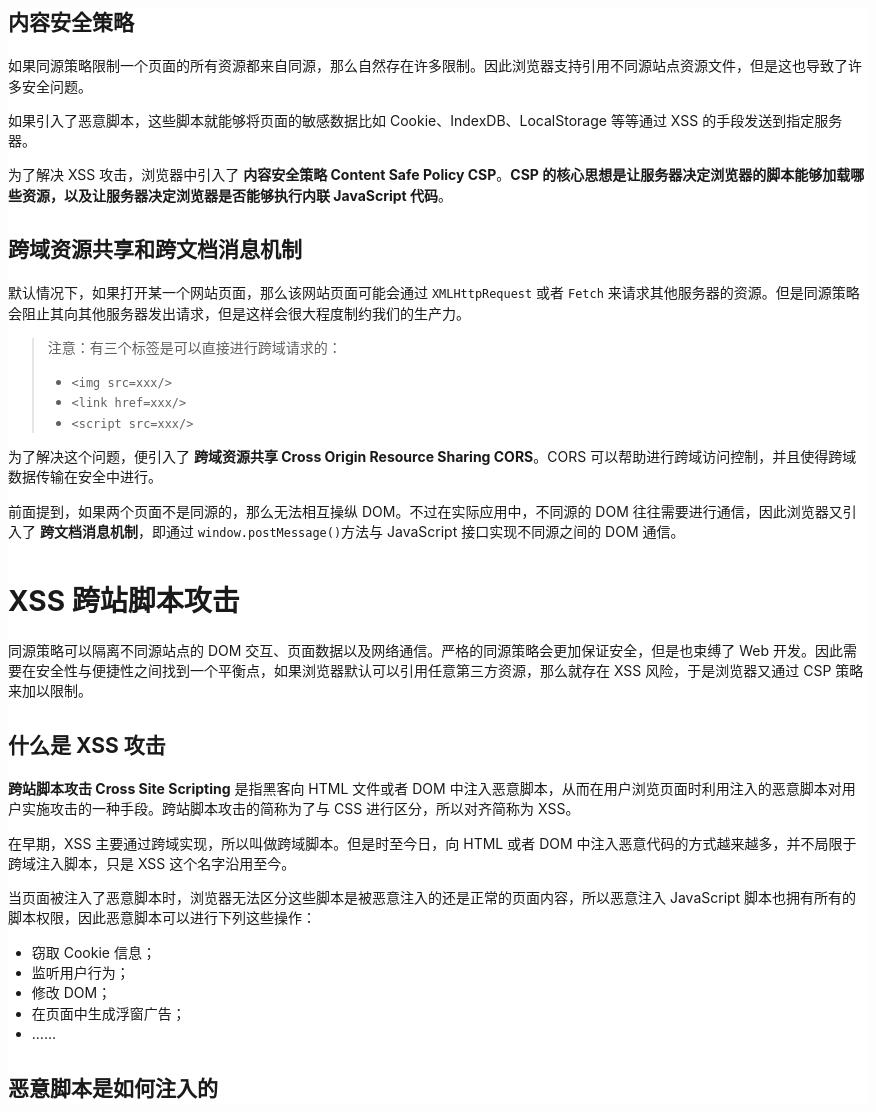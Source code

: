 

## 内容安全策略

如果同源策略限制一个页面的所有资源都来自同源，那么自然存在许多限制。因此浏览器支持引用不同源站点资源文件，但是这也导致了许多安全问题。

如果引入了恶意脚本，这些脚本就能够将页面的敏感数据比如 Cookie、IndexDB、LocalStorage 等等通过 XSS 的手段发送到指定服务器。

为了解决 XSS 攻击，浏览器中引入了 **内容安全策略 Content Safe Policy CSP**。**CSP 的核心思想是让服务器决定浏览器的脚本能够加载哪些资源，以及让服务器决定浏览器是否能够执行内联 JavaScript 代码**。

## 跨域资源共享和跨文档消息机制

默认情况下，如果打开某一个网站页面，那么该网站页面可能会通过 `XMLHttpRequest` 或者 `Fetch` 来请求其他服务器的资源。但是同源策略会阻止其向其他服务器发出请求，但是这样会很大程度制约我们的生产力。

> 注意：有三个标签是可以直接进行跨域请求的：
>
> - `<img src=xxx/>`
> - `<link href=xxx/>`
> - `<script src=xxx/>`

为了解决这个问题，便引入了 **跨域资源共享 Cross Origin Resource Sharing CORS**。CORS 可以帮助进行跨域访问控制，并且使得跨域数据传输在安全中进行。

前面提到，如果两个页面不是同源的，那么无法相互操纵 DOM。不过在实际应用中，不同源的 DOM 往往需要进行通信，因此浏览器又引入了 **跨文档消息机制**，即通过 `window.postMessage()`方法与 JavaScript 接口实现不同源之间的 DOM 通信。



# XSS 跨站脚本攻击



同源策略可以隔离不同源站点的 DOM 交互、页面数据以及网络通信。严格的同源策略会更加保证安全，但是也束缚了 Web 开发。因此需要在安全性与便捷性之间找到一个平衡点，如果浏览器默认可以引用任意第三方资源，那么就存在 XSS 风险，于是浏览器又通过 CSP 策略来加以限制。

## 什么是 XSS 攻击

**跨站脚本攻击 Cross Site Scripting** 是指黑客向 HTML 文件或者 DOM 中注入恶意脚本，从而在用户浏览页面时利用注入的恶意脚本对用户实施攻击的一种手段。跨站脚本攻击的简称为了与 CSS 进行区分，所以对齐简称为 XSS。

在早期，XSS 主要通过跨域实现，所以叫做跨域脚本。但是时至今日，向 HTML 或者 DOM 中注入恶意代码的方式越来越多，并不局限于跨域注入脚本，只是 XSS 这个名字沿用至今。

当页面被注入了恶意脚本时，浏览器无法区分这些脚本是被恶意注入的还是正常的页面内容，所以恶意注入 JavaScript 脚本也拥有所有的脚本权限，因此恶意脚本可以进行下列这些操作：

- 窃取 Cookie 信息；
- 监听用户行为；
- 修改 DOM；
- 在页面中生成浮窗广告；
- ……





## 恶意脚本是如何注入的
